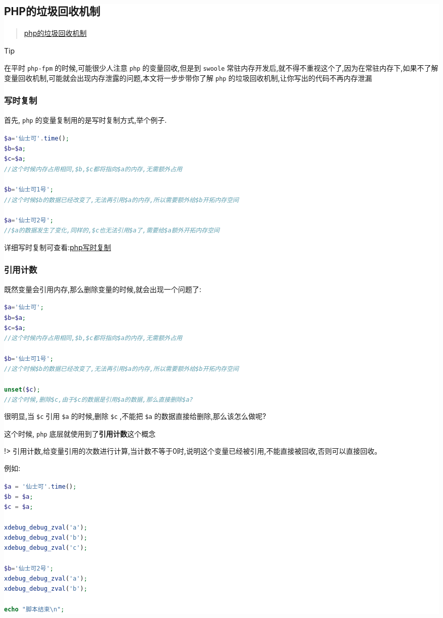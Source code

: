 ## PHP的垃圾回收机制

> [php的垃圾回收机制](https://www.php20.cn/article/230)

> [!TIP]
>
> 在平时 `php-fpm` 的时候,可能很少人注意 `php` 的变量回收,但是到 `swoole` 常驻内存开发后,就不得不重视这个了,因为在常驻内存下,如果不了解变量回收机制,可能就会出现内存泄露的问题,本文将一步步带你了解 `php` 的垃圾回收机制,让你写出的代码不再内存泄漏

### 写时复制

首先, `php` 的变量复制用的是写时复制方式,举个例子. 

```php
$a='仙士可'.time();
$b=$a;
$c=$a;
//这个时候内存占用相同,$b,$c都将指向$a的内存,无需额外占用
 
$b='仙士可1号';
//这个时候$b的数据已经改变了,无法再引用$a的内存,所以需要额外给$b开拓内存空间
 
$a='仙士可2号';
//$a的数据发生了变化,同样的,$c也无法引用$a了,需要给$a额外开拓内存空间
```

详细写时复制可查看:[php写时复制](http://www.php20.cn/article/sw/cow/122)

### 引用计数

既然变量会引用内存,那么删除变量的时候,就会出现一个问题了:

```php
$a='仙士可';
$b=$a;
$c=$a;
//这个时候内存占用相同,$b,$c都将指向$a的内存,无需额外占用
 
$b='仙士可1号';
//这个时候$b的数据已经改变了,无法再引用$a的内存,所以需要额外给$b开拓内存空间
 
unset($c);
//这个时候,删除$c,由于$c的数据是引用$a的数据,那么直接删除$a?
```

很明显,当 `$c` 引用 `$a` 的时候,删除 `$c` ,不能把 `$a` 的数据直接给删除,那么该怎么做呢?

这个时候, `php` 底层就使用到了**引用计数**这个概念

!> 引用计数,给变量引用的次数进行计算,当计数不等于0时,说明这个变量已经被引用,不能直接被回收,否则可以直接回收。

例如:

```php
$a = '仙士可'.time();
$b = $a;
$c = $a;
 
xdebug_debug_zval('a');
xdebug_debug_zval('b');
xdebug_debug_zval('c');
 
$b='仙士可2号';
xdebug_debug_zval('a');
xdebug_debug_zval('b');
 
echo "脚本结束\n";
```
